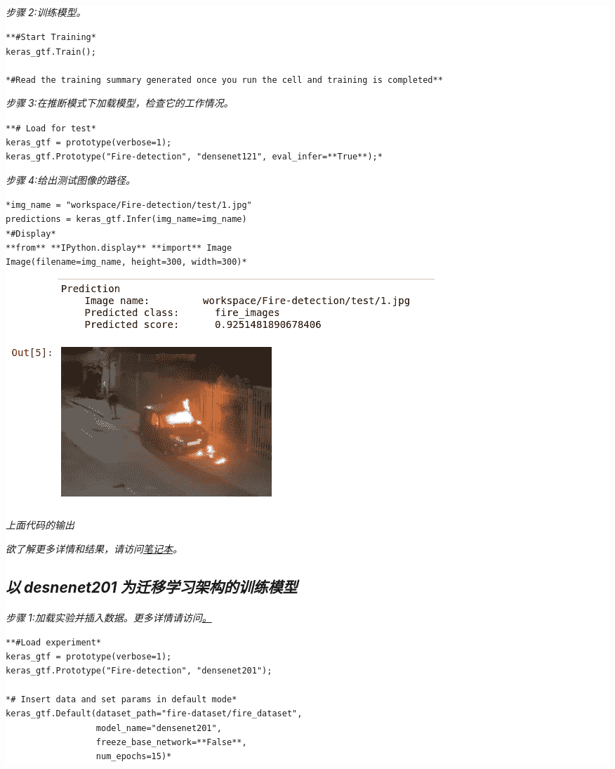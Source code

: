 *步骤 2:训练模型。*

```
**#Start Training*
keras_gtf.Train();

*#Read the training summary generated once you run the cell and training is completed**
```

*步骤 3:在推断模式下加载模型，检查它的工作情况。*

```
**# Load for test*
keras_gtf = prototype(verbose=1);
keras_gtf.Prototype("Fire-detection", "densenet121", eval_infer=**True**);*
```

*步骤 4:给出测试图像的路径。*

```
*img_name = "workspace/Fire-detection/test/1.jpg"
predictions = keras_gtf.Infer(img_name=img_name)
*#Display* 
**from** **IPython.display** **import** Image
Image(filename=img_name, height=300, width=300)*
```

*![](img/6934aacca23236bd45d7f1b9500a00ab.png)*

*上面代码的输出*

*欲了解更多详情和结果，请访问[笔记本](https://github.com/Tessellate-Imaging/monk_v1/blob/master/study_roadmaps/4_image_classification_zoo/Classifier%20-%20Fire%20presence%20recognition%20in%20cctv-images.ipynb)。*

## *以 desnenet201 为迁移学习架构的训练模型*

*步骤 1:加载实验并插入数据。更多详情请访问[。](https://clever-noyce-f9d43f.netlify.app/#/quick_mode/quickmode_keras)*

```
**#Load experiment*
keras_gtf = prototype(verbose=1);
keras_gtf.Prototype("Fire-detection", "densenet201");

*# Insert data and set params in default mode*
keras_gtf.Default(dataset_path="fire-dataset/fire_dataset", 
                  model_name="densenet201", 
                  freeze_base_network=**False**, 
                  num_epochs=15)*
```
